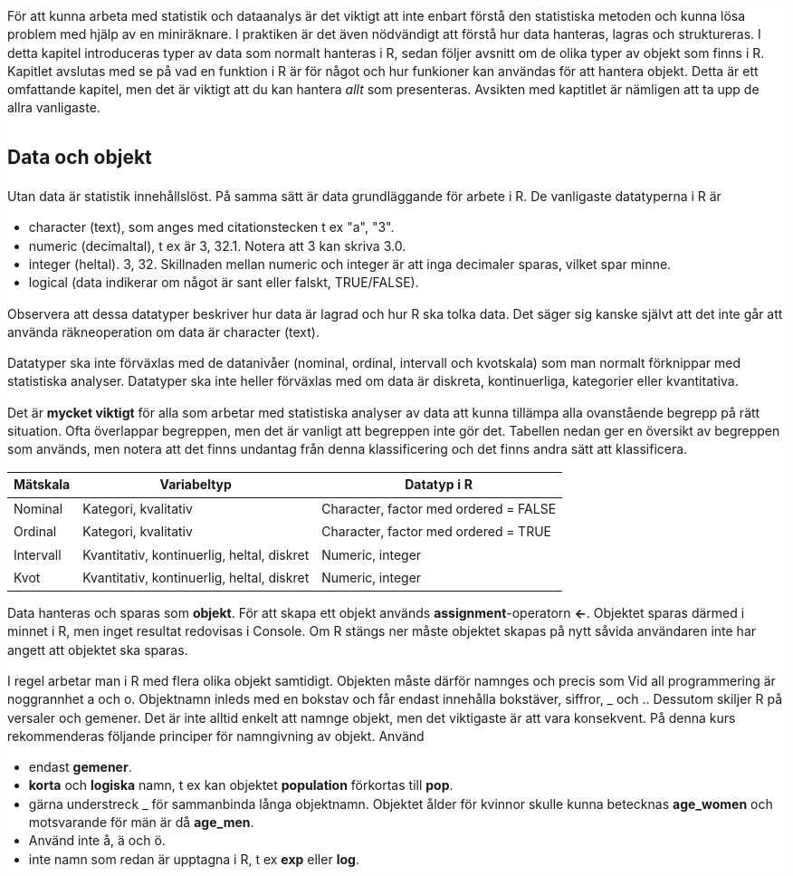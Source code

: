 För att kunna arbeta med statistik och dataanalys är det viktigt att inte enbart förstå den statistiska metoden och kunna lösa problem med hjälp av en miniräknare. I praktiken är det även nödvändigt att förstå hur data hanteras, lagras och struktureras. I detta kapitel introduceras typer av data som normalt hanteras i R, sedan följer avsnitt om de olika typer av objekt som finns i R. Kapitlet avslutas med se på vad en funktion i R är för något och hur funkioner kan användas för att hantera objekt. Detta är ett omfattande kapitel, men det är viktigt att du kan hantera *allt* som presenteras. Avsikten med kaptitlet är nämligen att ta upp de allra vanligaste. 

## Data och objekt
Utan data är statistik innehållslöst. På samma sätt är data grundläggande för arbete i R. De vanligaste datatyperna i R är

+ character (text), som anges med citationstecken t ex "a", "3".
+ numeric (decimaltal), t ex är 3, 32.1. Notera att 3 kan skriva 3.0.
+ integer (heltal). 3, 32. Skillnaden mellan numeric och integer är att inga decimaler sparas, vilket spar minne. 
+ logical (data indikerar om något är sant eller falskt, TRUE/FALSE).

Observera att dessa datatyper beskriver hur data är lagrad och hur R ska tolka data. Det säger sig kanske självt att det inte går att använda räkneoperation om data är character (text). 

Datatyper ska inte förväxlas med de datanivåer (nominal, ordinal, intervall och kvotskala) som man normalt förknippar med statistiska analyser. Datatyper ska inte heller förväxlas med om data är diskreta, kontinuerliga, kategorier eller kvantitativa. 

Det är **mycket viktigt** för alla som arbetar med statistiska analyser av data att kunna tillämpa alla ovanstående begrepp på rätt situation. Ofta överlappar begreppen, men det är vanligt att begreppen inte gör det. Tabellen nedan ger en översikt av begreppen som används, men notera att det finns undantag från denna klassificering och det finns andra sätt att klassificera. 

| Mätskala  | Variabeltyp                                 |  Datatyp i R                          |
|-----------|---------------------------------------------|---------------------------------------|
| Nominal   | Kategori, kvalitativ                        | Character, factor med ordered = FALSE |
| Ordinal   | Kategori, kvalitativ                        | Character, factor med ordered = TRUE  |
| Intervall | Kvantitativ, kontinuerlig, heltal, diskret  | Numeric, integer                      |
| Kvot      | Kvantitativ, kontinuerlig, heltal, diskret  | Numeric, integer                      |


Data hanteras och sparas som **objekt**. För att skapa ett objekt används **assignment**-operatorn **<-**. Objektet sparas därmed i minnet i R, men inget resultat redovisas i Console. Om R stängs ner måste objektet skapas på nytt såvida användaren inte har angett att objektet ska sparas.

I regel arbetar man i R med flera olika objekt samtidigt. Objekten måste därför 
namnges och precis som Vid all programmering är noggrannhet a och o. Objektnamn inleds med en bokstav och får endast innehålla bokstäver, siffror, _ och ..
Dessutom skiljer R på versaler och gemener. Det är inte alltid enkelt att namnge objekt, men det
viktigaste är att vara konsekvent. På denna kurs rekommenderas följande principer för namngivning av objekt. Använd 

+ endast **gemener**.
+ **korta** och **logiska** namn, t ex kan objektet **population** förkortas till **pop**.
+ gärna understreck _ för sammanbinda långa objektnamn. Objektet ålder för kvinnor skulle kunna betecknas **age_women** och motsvarande för män är då **age_men**.
+ Använd inte å, ä och ö.
+ inte namn som redan är upptagna i R, t ex **exp** eller **log**.

